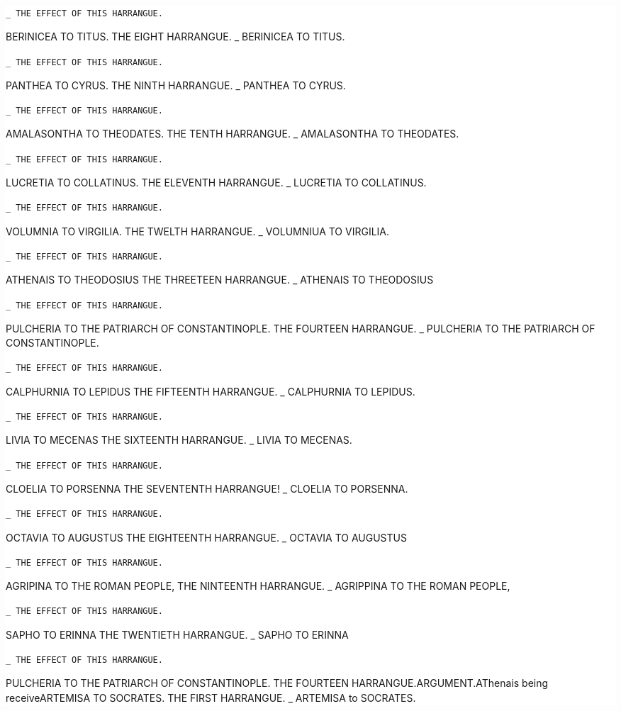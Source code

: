     _ THE EFFECT OF THIS HARRANGUE.
BERINICEA TO TITUS. THE EIGHT HARRANGUE.
    _ BERINICEA TO TITUS.

    _ THE EFFECT OF THIS HARRANGUE.
PANTHEA TO CYRUS. THE NINTH HARRANGUE.
    _ PANTHEA TO CYRUS.

    _ THE EFFECT OF THIS HARRANGUE.
AMALASONTHA TO THEODATES. THE TENTH HARRANGUE.
    _ AMALASONTHA TO THEODATES.

    _ THE EFFECT OF THIS HARRANGUE.
LUCRETIA TO COLLATINUS. THE ELEVENTH HARRANGUE.
    _ LUCRETIA TO COLLATINUS.

    _ THE EFFECT OF THIS HARRANGUE.
VOLUMNIA TO VIRGILIA. THE TWELTH HARRANGUE.
    _ VOLUMNIUA TO VIRGILIA.

    _ THE EFFECT OF THIS HARRANGUE.
ATHENAIS TO THEODOSIUS THE THREETEEN HARRANGUE.
    _ ATHENAIS TO THEODOSIUS

    _ THE EFFECT OF THIS HARRANGUE.
PULCHERIA TO THE PATRIARCH OF CONSTANTINOPLE. THE FOURTEEN HARRANGUE.
    _ PULCHERIA TO THE PATRIARCH OF CONSTANTINOPLE.

    _ THE EFFECT OF THIS HARRANGUE.
CALPHURNIA TO LEPIDUS THE FIFTEENTH HARRANGUE.
    _ CALPHURNIA TO LEPIDUS.

    _ THE EFFECT OF THIS HARRANGUE.
LIVIA TO MECENAS THE SIXTEENTH HARRANGUE.
    _ LIVIA TO MECENAS.

    _ THE EFFECT OF THIS HARRANGUE.
CLOELIA TO PORSENNA THE SEVENTENTH HARRANGUE!
    _ CLOELIA TO PORSENNA.

    _ THE EFFECT OF THIS HARRANGUE.
OCTAVIA TO AUGUSTUS THE EIGHTEENTH HARRANGUE.
    _ OCTAVIA TO AUGUSTUS

    _ THE EFFECT OF THIS HARRANGUE.
AGRIPINA TO THE ROMAN PEOPLE, THE NINTEENTH HARRANGUE.
    _ AGRIPPINA TO THE ROMAN PEOPLE,

    _ THE EFFECT OF THIS HARRANGUE.
SAPHO TO ERINNA THE TWENTIETH HARRANGUE.
    _ SAPHO TO ERINNA

    _ THE EFFECT OF THIS HARRANGUE.
PULCHERIA TO THE PATRIARCH OF CONSTANTINOPLE. THE FOURTEEN HARRANGUE.ARGUMENT.AThenais being receiveARTEMISA TO SOCRATES. THE FIRST HARRANGUE.
    _ ARTEMISA to SOCRATES.
